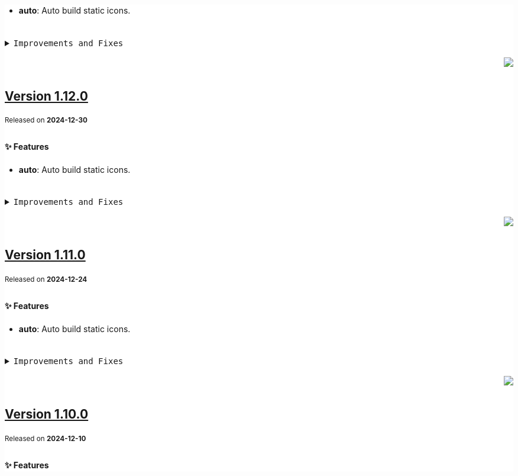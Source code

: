 - **auto**: Auto build static icons.

<br/>

<details><summary><kbd>Improvements and Fixes</kbd></summary></details>

<div align="right">

[![](https://img.shields.io/badge/-BACK_TO_TOP-151515?style=flat-square)](#readme-top)

</div>

## [Version 1.12.0](https://github.com/lobehub/lobe-icons/compare/@lobehub/icons-static-webp@1.11.0...@lobehub/icons-static-webp@1.12.0)

<sup>Released on **2024-12-30**</sup>

#### ✨ Features

- **auto**: Auto build static icons.

<br/>

<details><summary><kbd>Improvements and Fixes</kbd></summary></details>

<div align="right">

[![](https://img.shields.io/badge/-BACK_TO_TOP-151515?style=flat-square)](#readme-top)

</div>

## [Version 1.11.0](https://github.com/lobehub/lobe-icons/compare/@lobehub/icons-static-webp@1.10.0...@lobehub/icons-static-webp@1.11.0)

<sup>Released on **2024-12-24**</sup>

#### ✨ Features

- **auto**: Auto build static icons.

<br/>

<details><summary><kbd>Improvements and Fixes</kbd></summary></details>

<div align="right">

[![](https://img.shields.io/badge/-BACK_TO_TOP-151515?style=flat-square)](#readme-top)

</div>

## [Version 1.10.0](https://github.com/lobehub/lobe-icons/compare/@lobehub/icons-static-webp@1.9.0...@lobehub/icons-static-webp@1.10.0)

<sup>Released on **2024-12-10**</sup>

#### ✨ Features
